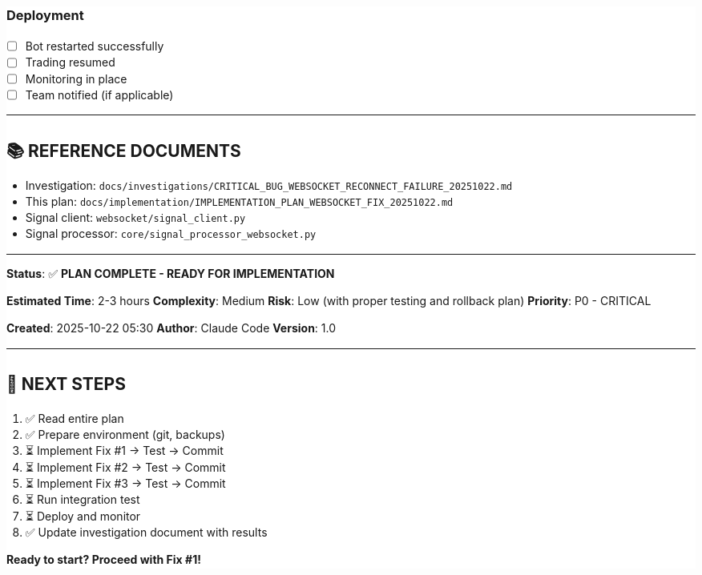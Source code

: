 ### Deployment
- [ ] Bot restarted successfully
- [ ] Trading resumed
- [ ] Monitoring in place
- [ ] Team notified (if applicable)

---

## 📚 REFERENCE DOCUMENTS

- Investigation: `docs/investigations/CRITICAL_BUG_WEBSOCKET_RECONNECT_FAILURE_20251022.md`
- This plan: `docs/implementation/IMPLEMENTATION_PLAN_WEBSOCKET_FIX_20251022.md`
- Signal client: `websocket/signal_client.py`
- Signal processor: `core/signal_processor_websocket.py`

---

**Status**: ✅ **PLAN COMPLETE - READY FOR IMPLEMENTATION**

**Estimated Time**: 2-3 hours
**Complexity**: Medium
**Risk**: Low (with proper testing and rollback plan)
**Priority**: P0 - CRITICAL

**Created**: 2025-10-22 05:30
**Author**: Claude Code
**Version**: 1.0

---

## 🎯 NEXT STEPS

1. ✅ Read entire plan
2. ✅ Prepare environment (git, backups)
3. ⏳ Implement Fix #1 → Test → Commit
4. ⏳ Implement Fix #2 → Test → Commit
5. ⏳ Implement Fix #3 → Test → Commit
6. ⏳ Run integration test
7. ⏳ Deploy and monitor
8. ✅ Update investigation document with results

**Ready to start? Proceed with Fix #1!**
